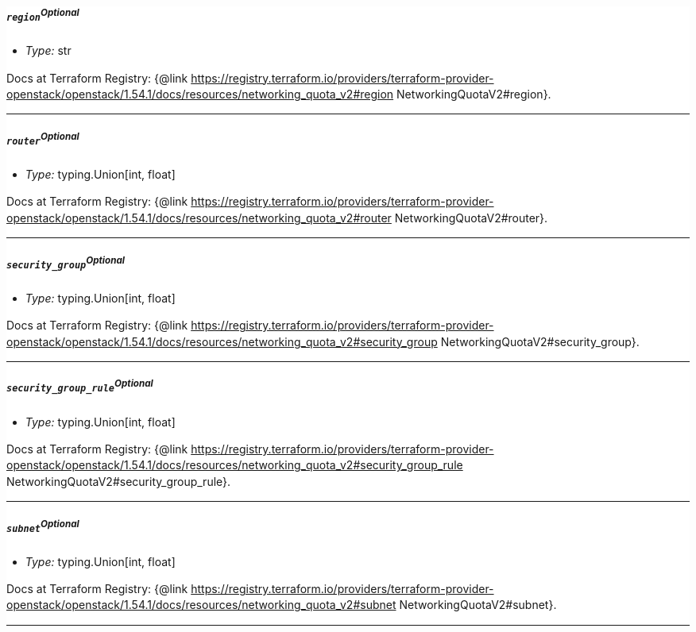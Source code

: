 
##### `region`<sup>Optional</sup> <a name="region" id="@ithings/cdktf-provider-openstack.networkingQuotaV2.NetworkingQuotaV2.Initializer.parameter.region"></a>

- *Type:* str

Docs at Terraform Registry: {@link https://registry.terraform.io/providers/terraform-provider-openstack/openstack/1.54.1/docs/resources/networking_quota_v2#region NetworkingQuotaV2#region}.

---

##### `router`<sup>Optional</sup> <a name="router" id="@ithings/cdktf-provider-openstack.networkingQuotaV2.NetworkingQuotaV2.Initializer.parameter.router"></a>

- *Type:* typing.Union[int, float]

Docs at Terraform Registry: {@link https://registry.terraform.io/providers/terraform-provider-openstack/openstack/1.54.1/docs/resources/networking_quota_v2#router NetworkingQuotaV2#router}.

---

##### `security_group`<sup>Optional</sup> <a name="security_group" id="@ithings/cdktf-provider-openstack.networkingQuotaV2.NetworkingQuotaV2.Initializer.parameter.securityGroup"></a>

- *Type:* typing.Union[int, float]

Docs at Terraform Registry: {@link https://registry.terraform.io/providers/terraform-provider-openstack/openstack/1.54.1/docs/resources/networking_quota_v2#security_group NetworkingQuotaV2#security_group}.

---

##### `security_group_rule`<sup>Optional</sup> <a name="security_group_rule" id="@ithings/cdktf-provider-openstack.networkingQuotaV2.NetworkingQuotaV2.Initializer.parameter.securityGroupRule"></a>

- *Type:* typing.Union[int, float]

Docs at Terraform Registry: {@link https://registry.terraform.io/providers/terraform-provider-openstack/openstack/1.54.1/docs/resources/networking_quota_v2#security_group_rule NetworkingQuotaV2#security_group_rule}.

---

##### `subnet`<sup>Optional</sup> <a name="subnet" id="@ithings/cdktf-provider-openstack.networkingQuotaV2.NetworkingQuotaV2.Initializer.parameter.subnet"></a>

- *Type:* typing.Union[int, float]

Docs at Terraform Registry: {@link https://registry.terraform.io/providers/terraform-provider-openstack/openstack/1.54.1/docs/resources/networking_quota_v2#subnet NetworkingQuotaV2#subnet}.

---